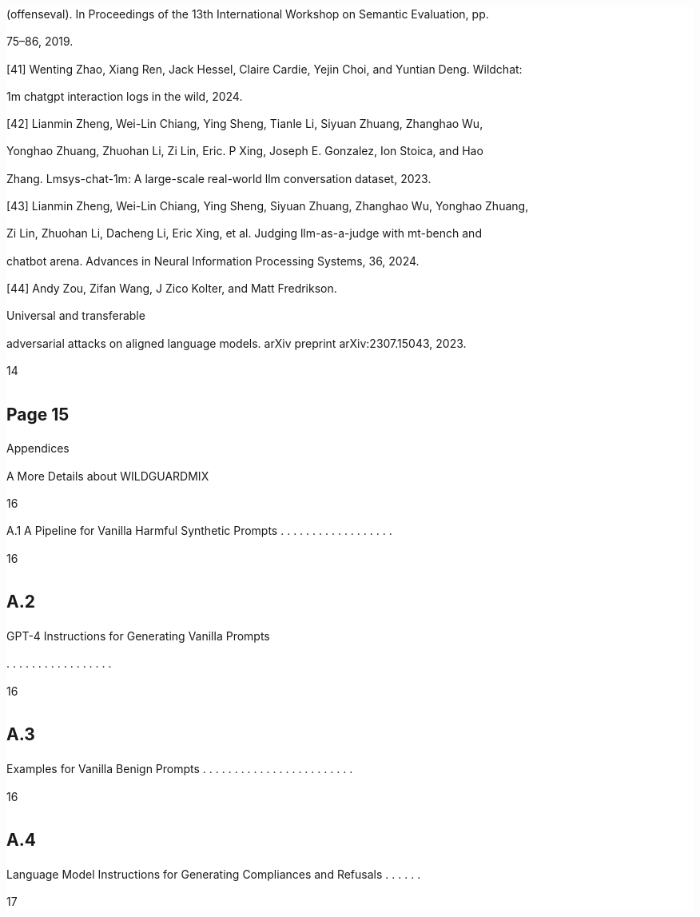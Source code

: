 (offenseval). In Proceedings of the 13th International Workshop on Semantic Evaluation, pp.

75–86, 2019.

[41] Wenting Zhao, Xiang Ren, Jack Hessel, Claire Cardie, Yejin Choi, and Yuntian Deng. Wildchat:

1m chatgpt interaction logs in the wild, 2024.

[42] Lianmin Zheng, Wei-Lin Chiang, Ying Sheng, Tianle Li, Siyuan Zhuang, Zhanghao Wu,

Yonghao Zhuang, Zhuohan Li, Zi Lin, Eric. P Xing, Joseph E. Gonzalez, Ion Stoica, and Hao

Zhang. Lmsys-chat-1m: A large-scale real-world llm conversation dataset, 2023.

[43] Lianmin Zheng, Wei-Lin Chiang, Ying Sheng, Siyuan Zhuang, Zhanghao Wu, Yonghao Zhuang,

Zi Lin, Zhuohan Li, Dacheng Li, Eric Xing, et al. Judging llm-as-a-judge with mt-bench and

chatbot arena. Advances in Neural Information Processing Systems, 36, 2024.

[44] Andy Zou, Zifan Wang, J Zico Kolter, and Matt Fredrikson.

Universal and transferable

adversarial attacks on aligned language models. arXiv preprint arXiv:2307.15043, 2023.

14

## Page 15

Appendices

A More Details about WILDGUARDMIX

16

A.1 A Pipeline for Vanilla Harmful Synthetic Prompts . . . . . . . . . . . . . . . . . .

16

## A.2

GPT-4 Instructions for Generating Vanilla Prompts

. . . . . . . . . . . . . . . . .

16

## A.3

Examples for Vanilla Benign Prompts . . . . . . . . . . . . . . . . . . . . . . . .

16

## A.4

Language Model Instructions for Generating Compliances and Refusals . . . . . .

17

